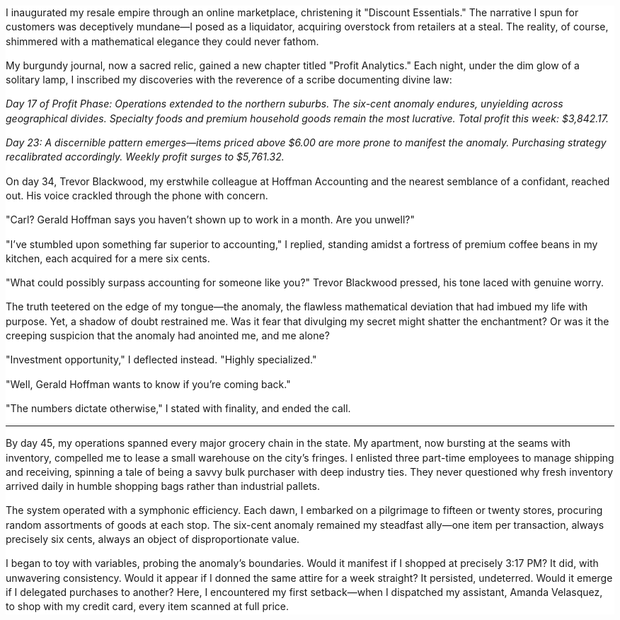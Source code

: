 
I inaugurated my resale empire through an online marketplace, christening it "Discount Essentials." The narrative I spun for customers was deceptively mundane—I posed as a liquidator, acquiring overstock from retailers at a steal. The reality, of course, shimmered with a mathematical elegance they could never fathom.

My burgundy journal, now a sacred relic, gained a new chapter titled "Profit Analytics." Each night, under the dim glow of a solitary lamp, I inscribed my discoveries with the reverence of a scribe documenting divine law:

*Day 17 of Profit Phase: Operations extended to the northern suburbs. The six-cent anomaly endures, unyielding across geographical divides. Specialty foods and premium household goods remain the most lucrative. Total profit this week: $3,842.17.*

*Day 23: A discernible pattern emerges—items priced above $6.00 are more prone to manifest the anomaly. Purchasing strategy recalibrated accordingly. Weekly profit surges to $5,761.32.*

On day 34, Trevor Blackwood, my erstwhile colleague at Hoffman Accounting and the nearest semblance of a confidant, reached out. His voice crackled through the phone with concern.

"Carl? Gerald Hoffman says you haven’t shown up to work in a month. Are you unwell?"

"I’ve stumbled upon something far superior to accounting," I replied, standing amidst a fortress of premium coffee beans in my kitchen, each acquired for a mere six cents.

"What could possibly surpass accounting for someone like you?" Trevor Blackwood pressed, his tone laced with genuine worry.

The truth teetered on the edge of my tongue—the anomaly, the flawless mathematical deviation that had imbued my life with purpose. Yet, a shadow of doubt restrained me. Was it fear that divulging my secret might shatter the enchantment? Or was it the creeping suspicion that the anomaly had anointed me, and me alone?

"Investment opportunity," I deflected instead. "Highly specialized."

"Well, Gerald Hoffman wants to know if you’re coming back."

"The numbers dictate otherwise," I stated with finality, and ended the call.

---

By day 45, my operations spanned every major grocery chain in the state. My apartment, now bursting at the seams with inventory, compelled me to lease a small warehouse on the city’s fringes. I enlisted three part-time employees to manage shipping and receiving, spinning a tale of being a savvy bulk purchaser with deep industry ties. They never questioned why fresh inventory arrived daily in humble shopping bags rather than industrial pallets.

The system operated with a symphonic efficiency. Each dawn, I embarked on a pilgrimage to fifteen or twenty stores, procuring random assortments of goods at each stop. The six-cent anomaly remained my steadfast ally—one item per transaction, always precisely six cents, always an object of disproportionate value.

I began to toy with variables, probing the anomaly’s boundaries. Would it manifest if I shopped at precisely 3:17 PM? It did, with unwavering consistency. Would it appear if I donned the same attire for a week straight? It persisted, undeterred. Would it emerge if I delegated purchases to another? Here, I encountered my first setback—when I dispatched my assistant, Amanda Velasquez, to shop with my credit card, every item scanned at full price.
